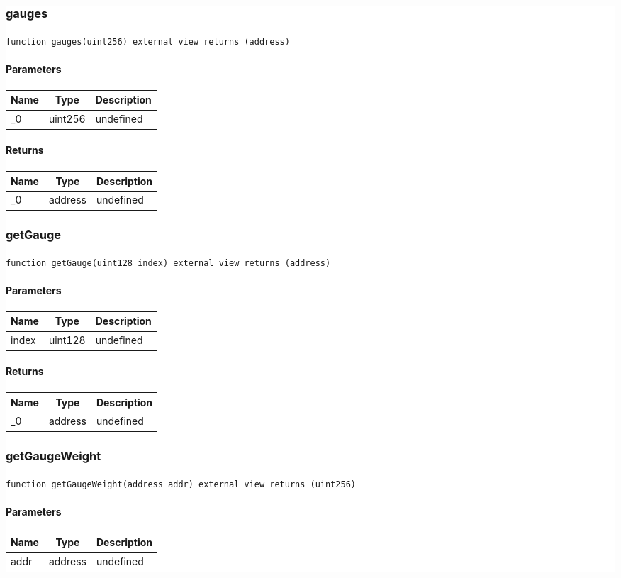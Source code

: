 ### gauges

```solidity
function gauges(uint256) external view returns (address)
```





#### Parameters

| Name | Type | Description |
|---|---|---|
| _0 | uint256 | undefined |

#### Returns

| Name | Type | Description |
|---|---|---|
| _0 | address | undefined |

### getGauge

```solidity
function getGauge(uint128 index) external view returns (address)
```





#### Parameters

| Name | Type | Description |
|---|---|---|
| index | uint128 | undefined |

#### Returns

| Name | Type | Description |
|---|---|---|
| _0 | address | undefined |

### getGaugeWeight

```solidity
function getGaugeWeight(address addr) external view returns (uint256)
```





#### Parameters

| Name | Type | Description |
|---|---|---|
| addr | address | undefined |
